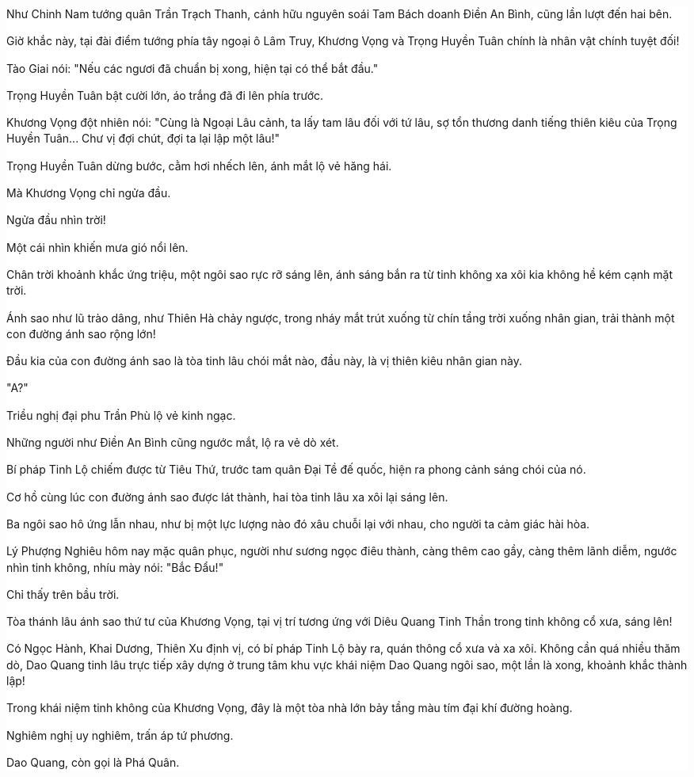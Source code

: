 Như Chinh Nam tướng quân Trần Trạch Thanh, cánh hữu nguyên soái Tam Bách doanh Điền An Bình, cũng lần lượt đến hai bên.

Giờ khắc này, tại đài điểm tướng phía tây ngoại ô Lâm Truy, Khương Vọng và Trọng Huyền Tuân chính là nhân vật chính tuyệt đối!

Tào Giai nói: "Nếu các ngươi đã chuẩn bị xong, hiện tại có thể bắt đầu."

Trọng Huyền Tuân bật cười lớn, áo trắng đã đi lên phía trước.

Khương Vọng đột nhiên nói: "Cùng là Ngoại Lâu cảnh, ta lấy tam lâu đối với tứ lâu, sợ tổn thương danh tiếng thiên kiêu của Trọng Huyền Tuân... Chư vị đợi chút, đợi ta lại lập một lâu!"

Trọng Huyền Tuân dừng bước, cằm hơi nhếch lên, ánh mắt lộ vẻ hăng hái.

Mà Khương Vọng chỉ ngửa đầu.

Ngửa đầu nhìn trời!

Một cái nhìn khiến mưa gió nổi lên.

Chân trời khoảnh khắc ứng triệu, một ngôi sao rực rỡ sáng lên, ánh sáng bắn ra từ tinh không xa xôi kia không hề kém cạnh mặt trời.

Ánh sao như lũ trào dâng, như Thiên Hà chảy ngược, trong nháy mắt trút xuống từ chín tầng trời xuống nhân gian, trải thành một con đường ánh sao rộng lớn!

Đầu kia của con đường ánh sao là tòa tinh lâu chói mắt nào, đầu này, là vị thiên kiêu nhân gian này.

"A?"

Triều nghị đại phu Trần Phù lộ vẻ kinh ngạc.

Những người như Điền An Bình cũng ngước mắt, lộ ra vẻ dò xét.

Bí pháp Tinh Lộ chiếm được từ Tiêu Thứ, trước tam quân Đại Tề đế quốc, hiện ra phong cảnh sáng chói của nó.

Cơ hồ cùng lúc con đường ánh sao được lát thành, hai tòa tinh lâu xa xôi lại sáng lên.

Ba ngôi sao hô ứng lẫn nhau, như bị một lực lượng nào đó xâu chuỗi lại với nhau, cho người ta cảm giác hài hòa.

Lý Phượng Nghiêu hôm nay mặc quân phục, người như sương ngọc điêu thành, càng thêm cao gầy, càng thêm lãnh diễm, ngước nhìn tinh không, nhíu mày nói: "Bắc Đẩu!"

Chỉ thấy trên bầu trời.

Tòa thánh lâu ánh sao thứ tư của Khương Vọng, tại vị trí tương ứng với Diêu Quang Tinh Thần trong tinh không cổ xưa, sáng lên!

Có Ngọc Hành, Khai Dương, Thiên Xu định vị, có bí pháp Tinh Lộ bày ra, quán thông cổ xưa và xa xôi. Không cần quá nhiều thăm dò, Dao Quang tinh lâu trực tiếp xây dựng ở trung tâm khu vực khái niệm Dao Quang ngôi sao, một lần là xong, khoảnh khắc thành lập!

Trong khái niệm tinh không của Khương Vọng, đây là một tòa nhà lớn bảy tầng màu tím đại khí đường hoàng.

Nghiêm nghị uy nghiêm, trấn áp tứ phương.

Dao Quang, còn gọi là Phá Quân.
